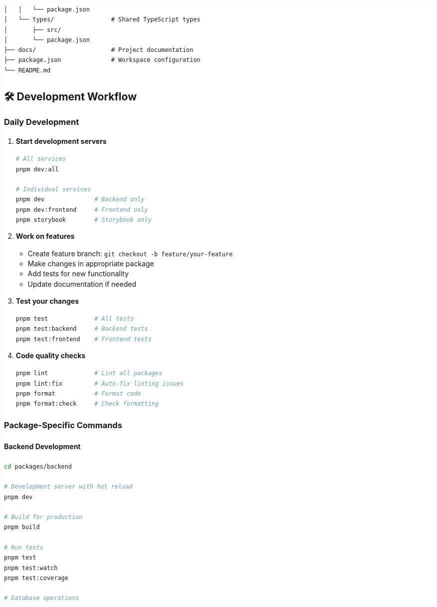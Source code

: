 ```
│   │   └── package.json
│   └── types/                # Shared TypeScript types
│       ├── src/
│       └── package.json
├── docs/                     # Project documentation
├── package.json              # Workspace configuration
└── README.md
```

## 🛠️ Development Workflow

### Daily Development

1. **Start development servers**

   ```bash
   # All services
   pnpm dev:all

   # Individual services
   pnpm dev              # Backend only
   pnpm dev:frontend     # Frontend only
   pnpm storybook        # Storybook only
   ```

2. **Work on features**

   - Create feature branch: `git checkout -b feature/your-feature`
   - Make changes in appropriate package
   - Add tests for new functionality
   - Update documentation if needed

3. **Test your changes**

   ```bash
   pnpm test             # All tests
   pnpm test:backend     # Backend tests
   pnpm test:frontend    # Frontend tests
   ```

4. **Code quality checks**
   ```bash
   pnpm lint             # Lint all packages
   pnpm lint:fix         # Auto-fix linting issues
   pnpm format           # Format code
   pnpm format:check     # Check formatting
   ```

### Package-Specific Commands

#### Backend Development

```bash
cd packages/backend

# Development server with hot reload
pnpm dev

# Build for production
pnpm build

# Run tests
pnpm test
pnpm test:watch
pnpm test:coverage

# Database operations
```